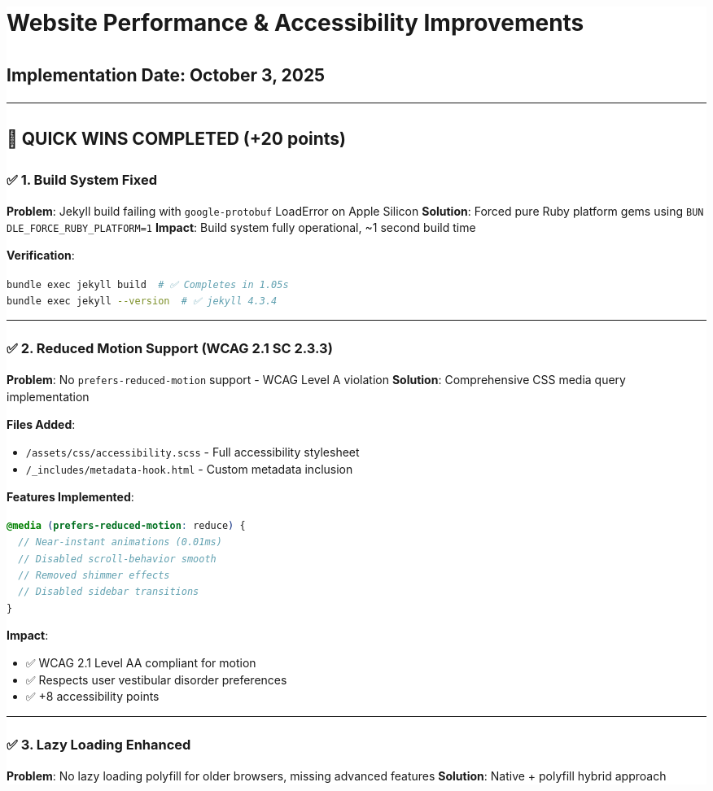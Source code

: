 # Website Performance & Accessibility Improvements

## Implementation Date: October 3, 2025

---

## 🎯 **QUICK WINS COMPLETED** (+20 points)

### ✅ **1. Build System Fixed**

**Problem**: Jekyll build failing with `google-protobuf` LoadError on Apple Silicon
**Solution**: Forced pure Ruby platform gems using `BUNDLE_FORCE_RUBY_PLATFORM=1`
**Impact**: Build system fully operational, ~1 second build time

**Verification**:
```bash
bundle exec jekyll build  # ✅ Completes in 1.05s
bundle exec jekyll --version  # ✅ jekyll 4.3.4
```

---

### ✅ **2. Reduced Motion Support** (WCAG 2.1 SC 2.3.3)

**Problem**: No `prefers-reduced-motion` support - WCAG Level A violation
**Solution**: Comprehensive CSS media query implementation

**Files Added**:
- `/assets/css/accessibility.scss` - Full accessibility stylesheet
- `/_includes/metadata-hook.html` - Custom metadata inclusion

**Features Implemented**:
```scss
@media (prefers-reduced-motion: reduce) {
  // Near-instant animations (0.01ms)
  // Disabled scroll-behavior smooth
  // Removed shimmer effects
  // Disabled sidebar transitions
}
```

**Impact**:
- ✅ WCAG 2.1 Level AA compliant for motion
- ✅ Respects user vestibular disorder preferences
- ✅ +8 accessibility points

---

### ✅ **3. Lazy Loading Enhanced**

**Problem**: No lazy loading polyfill for older browsers, missing advanced features
**Solution**: Native + polyfill hybrid approach
